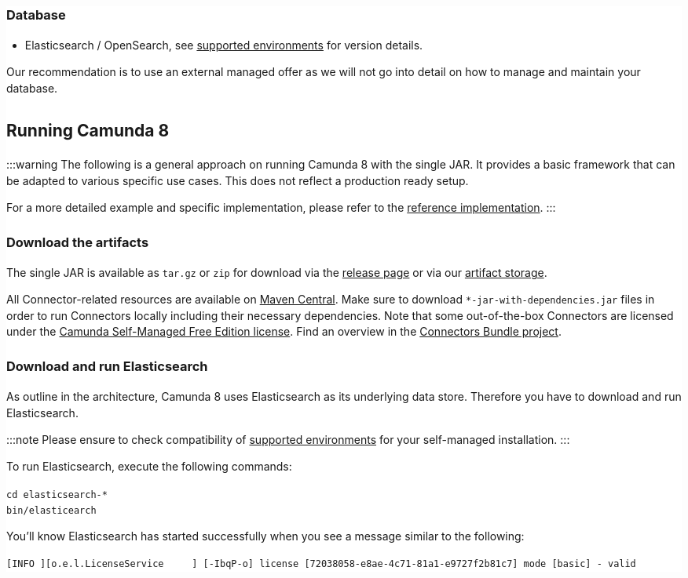 ### Database

- Elasticsearch / OpenSearch, see [supported environments](./../../../../reference/supported-environments.md) for version details.

Our recommendation is to use an external managed offer as we will not go into detail on how to manage and maintain your database.

## Running Camunda 8

:::warning
The following is a general approach on running Camunda 8 with the single JAR. It provides a basic framework that can be adapted to various specific use cases. This does not reflect a production ready setup.

For a more detailed example and specific implementation, please refer to the [reference implementation](#reference-implementations).
:::

### Download the artifacts

The single JAR is available as `tar.gz` or `zip` for download via the [release page](https://github.com/camunda/camunda-platform/releases) or via our [artifact storage](https://artifacts.camunda.com/ui/repos/tree/General/public/io/camunda/camunda-zeebe).

All Connector-related resources are available on [Maven Central](https://search.maven.org/search?q=g:io.camunda.connector). Make sure to download `*-jar-with-dependencies.jar` files in order to run Connectors locally including their necessary dependencies. Note that some out-of-the-box Connectors are licensed under the [Camunda Self-Managed Free Edition license](https://camunda.com/legal/terms/cloud-terms-and-conditions/camunda-cloud-self-managed-free-edition-terms/). Find an overview in the [Connectors Bundle project](https://github.com/camunda/connectors-bundle).

### Download and run Elasticsearch

As outline in the architecture, Camunda 8 uses Elasticsearch as its underlying data store. Therefore you have to download and run Elasticsearch.

:::note
Please ensure to check compatibility of [supported environments](./../../../../reference/supported-environments.md) for your self-managed installation.
:::

To run Elasticsearch, execute the following commands:

```shell
cd elasticsearch-*
bin/elasticearch
```

You’ll know Elasticsearch has started successfully when you see a message similar to the following:

```
[INFO ][o.e.l.LicenseService     ] [-IbqP-o] license [72038058-e8ae-4c71-81a1-e9727f2b81c7] mode [basic] - valid
```
